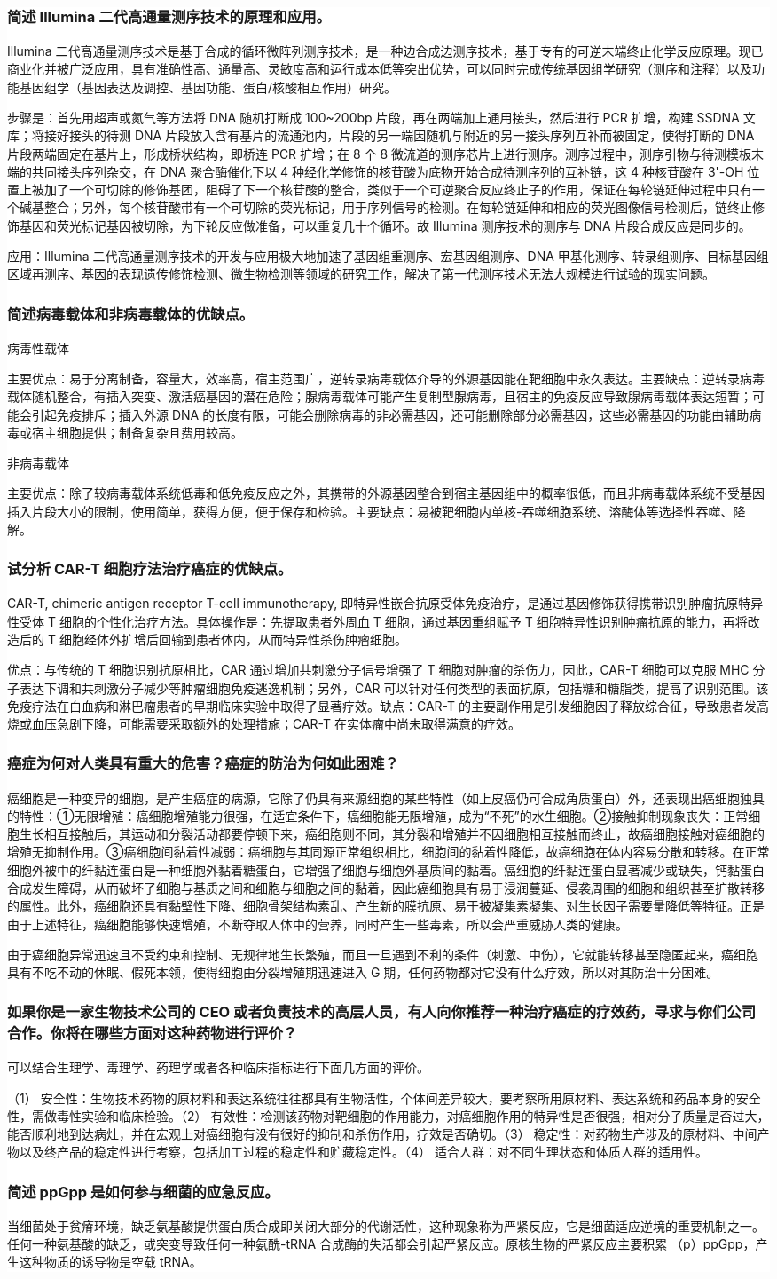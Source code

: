 ### 简述 Illumina 二代高通量测序技术的原理和应用。

Illumina 二代高通量测序技术是基于合成的循环微阵列测序技术，是一种边合成边测序技术，基于专有的可逆末端终止化学反应原理。现已商业化并被广泛应用，具有准确性高、通量高、灵敏度高和运行成本低等突出优势，可以同时完成传统基因组学研究（测序和注释）以及功能基因组学（基因表达及调控、基因功能、蛋白/核酸相互作用）研究。

步骤是：首先用超声或氮气等方法将 DNA 随机打断成 100~200bp 片段，再在两端加上通用接头，然后进行 PCR 扩增，构建 SSDNA 文库；将接好接头的待测 DNA 片段放入含有基片的流通池内，片段的另一端因随机与附近的另一接头序列互补而被固定，使得打断的 DNA 片段两端固定在基片上，形成桥状结构，即桥连 PCR 扩增；在 8 个 8 微流道的测序芯片上进行测序。测序过程中，测序引物与待测模板末端的共同接头序列杂交，在 DNA 聚合酶催化下以 4 种经化学修饰的核苷酸为底物开始合成待测序列的互补链，这 4 种核苷酸在 3'-OH 位置上被加了一个可切除的修饰基团，阻碍了下一个核苷酸的整合，类似于一个可逆聚合反应终止子的作用，保证在每轮链延伸过程中只有一个碱基整合；另外，每个核苷酸带有一个可切除的荧光标记，用于序列信号的检测。在每轮链延伸和相应的荧光图像信号检测后，链终止修饰基因和荧光标记基因被切除，为下轮反应做准备，可以重复几十个循环。故 Illumina 测序技术的测序与 DNA 片段合成反应是同步的。

应用：Illumina 二代高通量测序技术的开发与应用极大地加速了基因组重测序、宏基因组测序、DNA 甲基化测序、转录组测序、目标基因组区域再测序、基因的表现遗传修饰检测、微生物检测等领域的研究工作，解决了第一代测序技术无法大规模进行试验的现实问题。

### 简述病毒载体和非病毒载体的优缺点。

病毒性载体

主要优点：易于分离制备，容量大，效率高，宿主范围广，逆转录病毒载体介导的外源基因能在靶细胞中永久表达。主要缺点：逆转录病毒载体随机整合，有插入突变、激活癌基因的潜在危险；腺病毒载体可能产生复制型腺病毒，且宿主的免疫反应导致腺病毒载体表达短暂；可能会引起免疫排斥；插入外源 DNA 的长度有限，可能会删除病毒的非必需基因，还可能删除部分必需基因，这些必需基因的功能由辅助病毒或宿主细胞提供；制备复杂且费用较高。

非病毒载体

主要优点：除了较病毒载体系统低毒和低免疫反应之外，其携带的外源基因整合到宿主基因组中的概率很低，而且非病毒载体系统不受基因插入片段大小的限制，使用简单，获得方便，便于保存和检验。主要缺点：易被靶细胞内单核-吞噬细胞系统、溶酶体等选择性吞噬、降解。

### 试分析 CAR-T 细胞疗法治疗癌症的优缺点。

CAR-T, chimeric antigen receptor T-cell immunotherapy, 即特异性嵌合抗原受体免疫治疗，是通过基因修饰获得携带识别肿瘤抗原特异性受体 T 细胞的个性化治疗方法。具体操作是：先提取患者外周血 T 细胞，通过基因重组赋予 T 细胞特异性识别肿瘤抗原的能力，再将改造后的 T 细胞经体外扩增后回输到患者体内，从而特异性杀伤肿瘤细胞。

优点：与传统的 T 细胞识别抗原相比，CAR 通过增加共刺激分子信号增强了 T 细胞对肿瘤的杀伤力，因此，CAR-T 细胞可以克服 MHC 分子表达下调和共刺激分子减少等肿瘤细胞免疫逃逸机制；另外，CAR 可以针对任何类型的表面抗原，包括糖和糖脂类，提高了识别范围。该免疫疗法在白血病和淋巴瘤患者的早期临床实验中取得了显著疗效。缺点：CAR-T 的主要副作用是引发细胞因子释放综合征，导致患者发高烧或血压急剧下降，可能需要采取额外的处理措施；CAR-T 在实体瘤中尚未取得满意的疗效。

### 癌症为何对人类具有重大的危害？癌症的防治为何如此困难？

癌细胞是一种变异的细胞，是产生癌症的病源，它除了仍具有来源细胞的某些特性（如上皮癌仍可合成角质蛋白）外，还表现出癌细胞独具的特性：①无限增殖：癌细胞增殖能力很强，在适宜条件下，癌细胞能无限增殖，成为“不死”的水生细胞。②接触抑制现象丧失：正常细胞生长相互接触后，其运动和分裂活动都要停顿下来，癌细胞则不同，其分裂和增殖并不因细胞相互接触而终止，故癌细胞接触对癌细胞的增殖无抑制作用。③癌细胞间黏着性减弱：癌细胞与其同源正常组织相比，细胞间的黏着性降低，故癌细胞在体内容易分散和转移。在正常细胞外被中的纤黏连蛋白是一种细胞外黏着糖蛋白，它增强了细胞与细胞外基质间的黏着。癌细胞的纤黏连蛋白显著减少或缺失，钙黏蛋白合成发生障碍，从而破坏了细胞与基质之间和细胞与细胞之间的黏着，因此癌细胞具有易于浸润蔓延、侵袭周围的细胞和组织甚至扩散转移的属性。此外，癌细胞还具有黏壁性下降、细胞骨架结构素乱、产生新的膜抗原、易于被凝集素凝集、对生长因子需要量降低等特征。正是由于上述特征，癌细胞能够快速增殖，不断夺取人体中的营养，同时产生一些毒素，所以会严重威胁人类的健康。

由于癌细胞异常迅速且不受约束和控制、无规律地生长繁殖，而且一旦遇到不利的条件（刺激、中伤），它就能转移甚至隐匿起来，癌细胞具有不吃不动的休眠、假死本领，使得细胞由分裂增殖期迅速进入 G 期，任何药物都对它没有什么疗效，所以对其防治十分困难。

### 如果你是一家生物技术公司的 CEO 或者负责技术的高层人员，有人向你推荐一种治疗癌症的疗效药，寻求与你们公司合作。你将在哪些方面对这种药物进行评价？

可以结合生理学、毒理学、药理学或者各种临床指标进行下面几方面的评价。

（1） 安全性：生物技术药物的原材料和表达系统往往都具有生物活性，个体间差异较大，要考察所用原材料、表达系统和药品本身的安全性，需做毒性实验和临床检验。（2） 有效性：检测该药物对靶细胞的作用能力，对癌细胞作用的特异性是否很强，相对分子质量是否过大，能否顺利地到达病灶，并在宏观上对癌细胞有没有很好的抑制和杀伤作用，疗效是否确切。（3） 稳定性：对药物生产涉及的原材料、中间产物以及终产品的稳定性进行考察，包括加工过程的稳定性和贮藏稳定性。（4） 适合人群：对不同生理状态和体质人群的适用性。

### 简述 ppGpp 是如何参与细菌的应急反应。

当细菌处于贫瘠环境，缺乏氨基酸提供蛋白质合成即关闭大部分的代谢活性，这种现象称为严紧反应，它是细菌适应逆境的重要机制之一。任何一种氨基酸的缺乏，或突变导致任何一种氨酰-tRNA 合成酶的失活都会引起严紧反应。原核生物的严紧反应主要积累 （p）ppGpp，产生这种物质的诱导物是空载 tRNA。